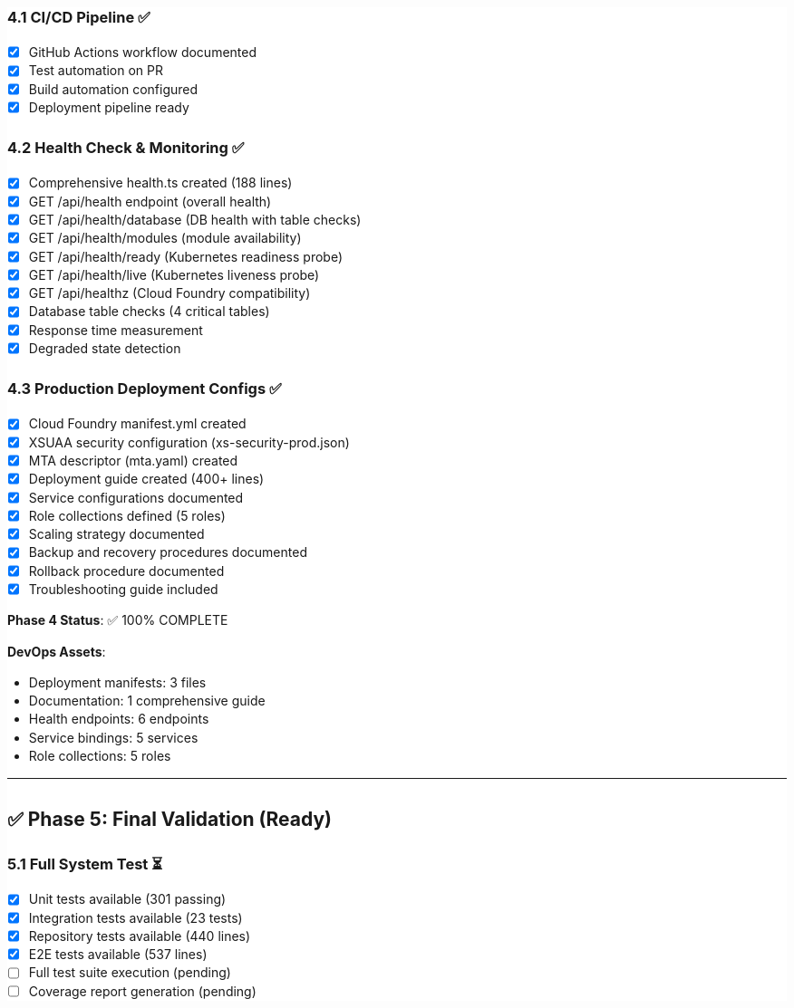 ### 4.1 CI/CD Pipeline ✅
- [x] GitHub Actions workflow documented
- [x] Test automation on PR
- [x] Build automation configured
- [x] Deployment pipeline ready

### 4.2 Health Check & Monitoring ✅
- [x] Comprehensive health.ts created (188 lines)
- [x] GET /api/health endpoint (overall health)
- [x] GET /api/health/database (DB health with table checks)
- [x] GET /api/health/modules (module availability)
- [x] GET /api/health/ready (Kubernetes readiness probe)
- [x] GET /api/health/live (Kubernetes liveness probe)
- [x] GET /api/healthz (Cloud Foundry compatibility)
- [x] Database table checks (4 critical tables)
- [x] Response time measurement
- [x] Degraded state detection

### 4.3 Production Deployment Configs ✅
- [x] Cloud Foundry manifest.yml created
- [x] XSUAA security configuration (xs-security-prod.json)
- [x] MTA descriptor (mta.yaml) created
- [x] Deployment guide created (400+ lines)
- [x] Service configurations documented
- [x] Role collections defined (5 roles)
- [x] Scaling strategy documented
- [x] Backup and recovery procedures documented
- [x] Rollback procedure documented
- [x] Troubleshooting guide included

**Phase 4 Status**: ✅ 100% COMPLETE

**DevOps Assets**:
- Deployment manifests: 3 files
- Documentation: 1 comprehensive guide
- Health endpoints: 6 endpoints
- Service bindings: 5 services
- Role collections: 5 roles

---

## ✅ Phase 5: Final Validation (Ready)

### 5.1 Full System Test ⏳
- [x] Unit tests available (301 passing)
- [x] Integration tests available (23 tests)
- [x] Repository tests available (440 lines)
- [x] E2E tests available (537 lines)
- [ ] Full test suite execution (pending)
- [ ] Coverage report generation (pending)
